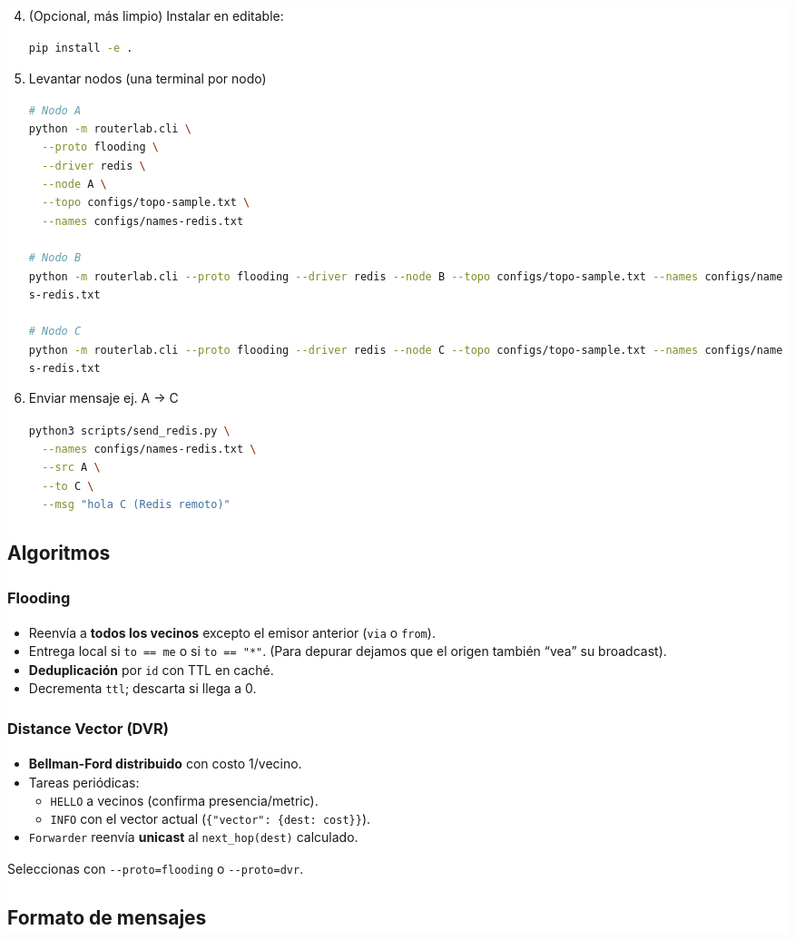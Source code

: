 4. (Opcional, más limpio) Instalar en editable:
   ```bash
   pip install -e .
   ```
   
5. Levantar nodos (una terminal por nodo)
   ```bash
   # Nodo A
   python -m routerlab.cli \
     --proto flooding \
     --driver redis \
     --node A \
     --topo configs/topo-sample.txt \
     --names configs/names-redis.txt

   # Nodo B
   python -m routerlab.cli --proto flooding --driver redis --node B --topo configs/topo-sample.txt --names configs/names-redis.txt

   # Nodo C
   python -m routerlab.cli --proto flooding --driver redis --node C --topo configs/topo-sample.txt --names configs/names-redis.txt
   ```

6. Enviar mensaje ej. A → C
   ```bash
   python3 scripts/send_redis.py \
     --names configs/names-redis.txt \
     --src A \
     --to C \
     --msg "hola C (Redis remoto)"
   ```
   

## Algoritmos

### Flooding
- Reenvía a **todos los vecinos** excepto el emisor anterior (`via` o `from`).
- Entrega local si `to == me` o si `to == "*"`. (Para depurar dejamos que el origen también “vea” su broadcast).
- **Deduplicación** por `id` con TTL en caché.
- Decrementa `ttl`; descarta si llega a 0.

### Distance Vector (DVR)
- **Bellman-Ford distribuido** con costo 1/vecino.
- Tareas periódicas:
  - `HELLO` a vecinos (confirma presencia/metric).
  - `INFO` con el vector actual (`{"vector": {dest: cost}}`).
- `Forwarder` reenvía **unicast** al `next_hop(dest)` calculado.

Seleccionas con `--proto=flooding` o `--proto=dvr`.

## Formato de mensajes
